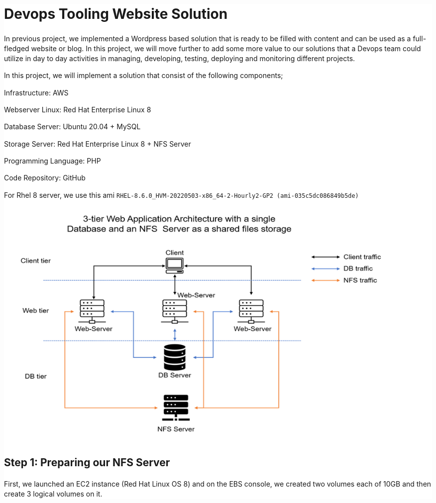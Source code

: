 # Devops Tooling Website Solution 


In previous project, we implemented a Wordpress based solution that is ready to be filled with content and can be used as a full-fledged website or blog. In this project, we will move further to add some more value to our solutions that a Devops team could utilize in day to day activities in managing, developing, testing, deploying and monitoring different projects. 

In this project, we will implement a solution that consist of the following components;

Infrastructure: AWS

Webserver Linux: Red Hat Enterprise Linux 8

Database Server: Ubuntu 20.04 + MySQL

Storage Server: Red Hat Enterprise Linux 8 + NFS Server

Programming Language: PHP

Code Repository: GitHub

For Rhel 8 server, we use this ami `RHEL-8.6.0_HVM-20220503-x86_64-2-Hourly2-GP2 (ami-035c5dc086849b5de)`

![3tier-web](images/3tier-web-img.png)


## Step 1: Preparing our NFS Server

First, we launched an EC2 instance (Red Hat Linux OS 8) and on the EBS console, we created two volumes each of 10GB and then create 3 logical volumes on it. 
